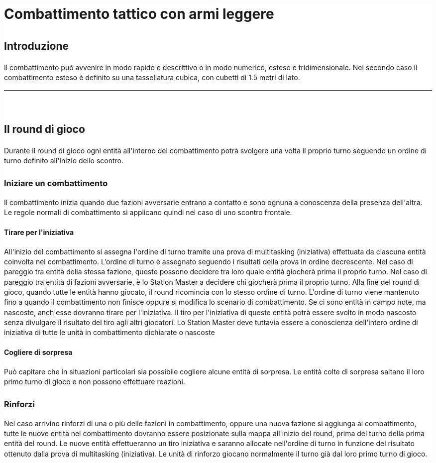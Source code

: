 # Combattimento tattico con armi leggere

## Introduzione

Il combattimento può avvenire in modo rapido e descrittivo o in modo numerico, esteso e tridimensionale.
Nel secondo caso il combattimento esteso è definito su una tassellatura cubica, con cubetti di 1.5 metri di lato.

---

<p>&nbsp;</p>

## Il round di gioco

Durante il round di gioco ogni entità all'interno del combattimento potrà svolgere una volta il proprio turno seguendo un ordine di turno definito all'inizio dello scontro.

### Iniziare un combattimento

Il combattimento inizia quando due fazioni avversarie entrano a contatto e sono ognuna a conoscenza della presenza dell'altra. Le regole normali di combattimento si applicano quindi nel caso di uno scontro frontale.

#### Tirare per l'iniziativa

All'inizio del combattimento si assegna l'ordine di turno tramite una prova di multitasking (iniziativa) effettuata da ciascuna entità coinvolta nel combattimento. L’ordine di turno è assegnato seguendo i risultati della prova in ordine decrescente. Nel caso di pareggio tra entità della stessa fazione, queste possono decidere tra loro quale entità giocherà prima il proprio turno. Nel caso di pareggio tra entità di fazioni avversarie, è lo Station Master a decidere chi giocherà prima il proprio turno.
Alla fine del round di gioco, quando tutte le entità hanno giocato, il round ricomincia con lo stesso ordine di turno. L'ordine di turno viene mantenuto fino a quando il combattimento non finisce oppure si modifica lo scenario di combattimento.
Se ci sono entità in campo note, ma nascoste, anch'esse dovranno tirare per l'iniziativa. Il tiro per l'iniziativa di queste entità potrà essere svolto in modo nascosto senza divulgare il risultato del tiro agli altri giocatori. Lo Station Master deve tuttavia essere a conoscienza dell'intero ordine di iniziativa di tutte le unità in combattimento dichiarate o nascoste 

#### Cogliere di sorpresa

Può capitare che in situazioni particolari sia possibile cogliere alcune entità di sorpresa. Le entità colte di sorpresa saltano il loro primo turno di gioco e non possono effettuare reazioni.

### Rinforzi

Nel caso arrivino rinforzi di una o più delle fazioni in combattimento, oppure una nuova fazione si aggiunga al combattimento, tutte le nuove entità nel combattimento dovranno essere posizionate sulla mappa all'inizio del round, prima del turno della prima entità del round. Le nuove entità effettueranno un tiro iniziativa e saranno allocate nell'ordine di turno in funzione del risultato ottenuto dalla prova di multitasking (iniziativa). Le unità di rinforzo giocano normalmente il turno già dal loro primo turno di gioco.
